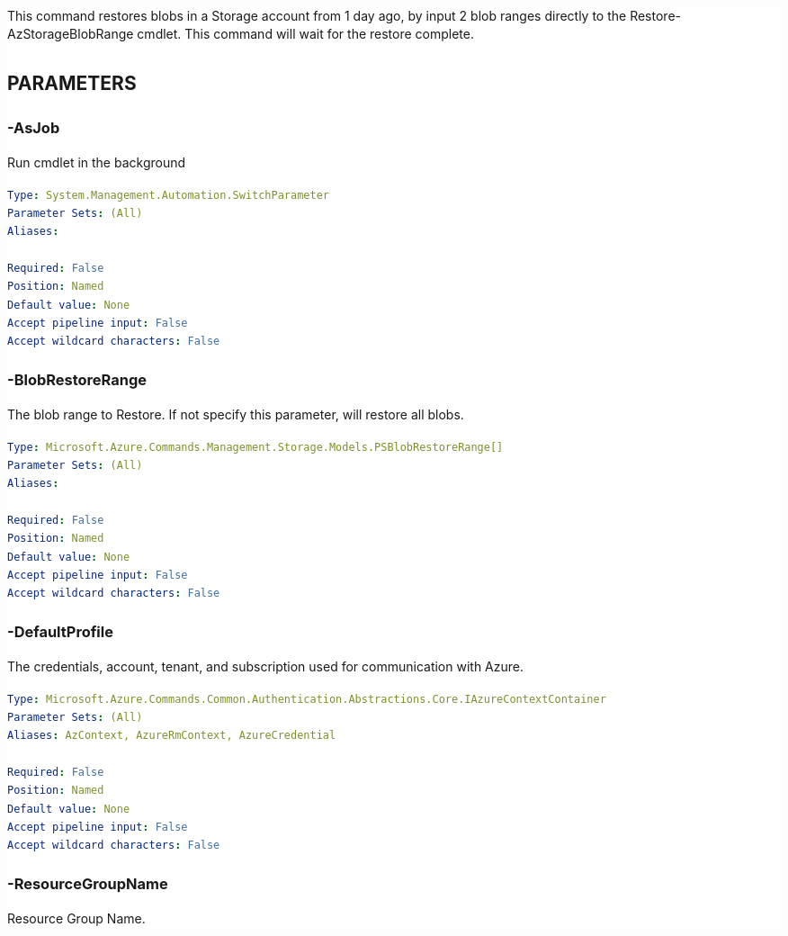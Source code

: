 This command restores blobs in a Storage account from 1 day ago, by input 2 blob ranges directly to the Restore-AzStorageBlobRange cmdlet. This command will wait for the restore complete.

## PARAMETERS

### -AsJob
Run cmdlet in the background

```yaml
Type: System.Management.Automation.SwitchParameter
Parameter Sets: (All)
Aliases:

Required: False
Position: Named
Default value: None
Accept pipeline input: False
Accept wildcard characters: False
```

### -BlobRestoreRange
The blob range to Restore.
If not specify this parameter, will restore all blobs.

```yaml
Type: Microsoft.Azure.Commands.Management.Storage.Models.PSBlobRestoreRange[]
Parameter Sets: (All)
Aliases:

Required: False
Position: Named
Default value: None
Accept pipeline input: False
Accept wildcard characters: False
```

### -DefaultProfile
The credentials, account, tenant, and subscription used for communication with Azure.

```yaml
Type: Microsoft.Azure.Commands.Common.Authentication.Abstractions.Core.IAzureContextContainer
Parameter Sets: (All)
Aliases: AzContext, AzureRmContext, AzureCredential

Required: False
Position: Named
Default value: None
Accept pipeline input: False
Accept wildcard characters: False
```

### -ResourceGroupName
Resource Group Name.
